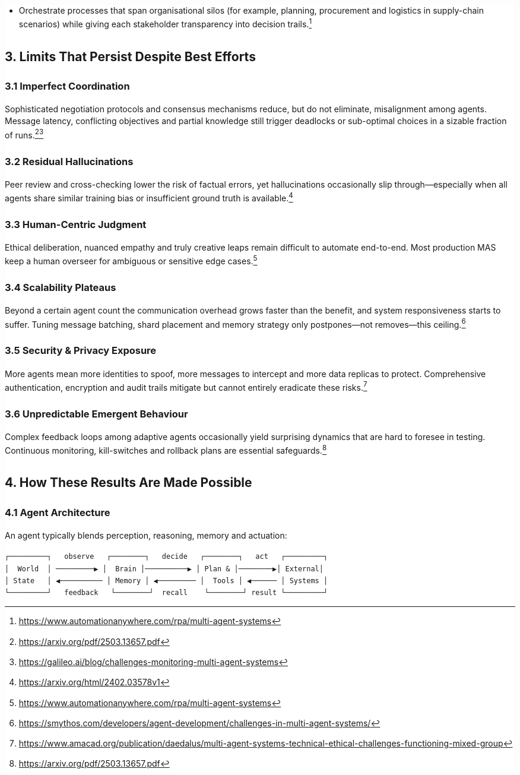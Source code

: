- Orchestrate processes that span organisational silos (for example, planning, procurement and logistics in supply-chain scenarios) while giving each stakeholder transparency into decision trails.[^3]


## 3. Limits That Persist Despite Best Efforts

### 3.1 Imperfect Coordination

Sophisticated negotiation protocols and consensus mechanisms reduce, but do not eliminate, misalignment among agents. Message latency, conflicting objectives and partial knowledge still trigger deadlocks or sub-optimal choices in a sizable fraction of runs.[^2][^7]

### 3.2 Residual Hallucinations

Peer review and cross-checking lower the risk of factual errors, yet hallucinations occasionally slip through—especially when all agents share similar training bias or insufficient ground truth is available.[^8]

### 3.3 Human-Centric Judgment

Ethical deliberation, nuanced empathy and truly creative leaps remain difficult to automate end-to-end. Most production MAS keep a human overseer for ambiguous or sensitive edge cases.[^3]

### 3.4 Scalability Plateaus

Beyond a certain agent count the communication overhead grows faster than the benefit, and system responsiveness starts to suffer. Tuning message batching, shard placement and memory strategy only postpones—not removes—this ceiling.[^1]

### 3.5 Security \& Privacy Exposure

More agents mean more identities to spoof, more messages to intercept and more data replicas to protect. Comprehensive authentication, encryption and audit trails mitigate but cannot entirely eradicate these risks.[^9]

### 3.6 Unpredictable Emergent Behaviour

Complex feedback loops among adaptive agents occasionally yield surprising dynamics that are hard to foresee in testing. Continuous monitoring, kill-switches and rollback plans are essential safeguards.[^2]

## 4. How These Results Are Made Possible

### 4.1 Agent Architecture

An agent typically blends perception, reasoning, memory and actuation:

```
┌─────────┐   observe   ┌────────┐   decide   ┌────────┐   act   ┌─────────┐
│  World  │ ─────────▶ │  Brain │──────────▶ │ Plan & │────────▶│ External│
│ State   │ ◀────────── │ Memory │ ◀───────── │  Tools │ ◀────── │ Systems │
└─────────┘   feedback   └────────┘  recall    └────────┘ result └─────────┘
```


[^1]: https://smythos.com/developers/agent-development/challenges-in-multi-agent-systems/
[^2]: https://arxiv.org/pdf/2503.13657.pdf
[^3]: https://www.automationanywhere.com/rpa/multi-agent-systems
[^4]: https://www.akira.ai/blog/multi-agent-systems-applications
[^5]: https://blog.langchain.com/how-and-when-to-build-multi-agent-systems/
[^6]: https://www.rapidinnovation.io/post/frameworks-and-tools-for-building-multi-agent-environments
[^7]: https://galileo.ai/blog/challenges-monitoring-multi-agent-systems
[^8]: https://arxiv.org/html/2402.03578v1
[^9]: https://www.amacad.org/publication/daedalus/multi-agent-systems-technical-ethical-challenges-functioning-mixed-group
[^10]: https://github.com/langchain-ai/langgraph/discussions/1877
[^11]: https://smythos.com/developers/agent-development/applications-of-multi-agent-systems/
[^12]: https://www.growthjockey.com/blogs/multi-agent-systems